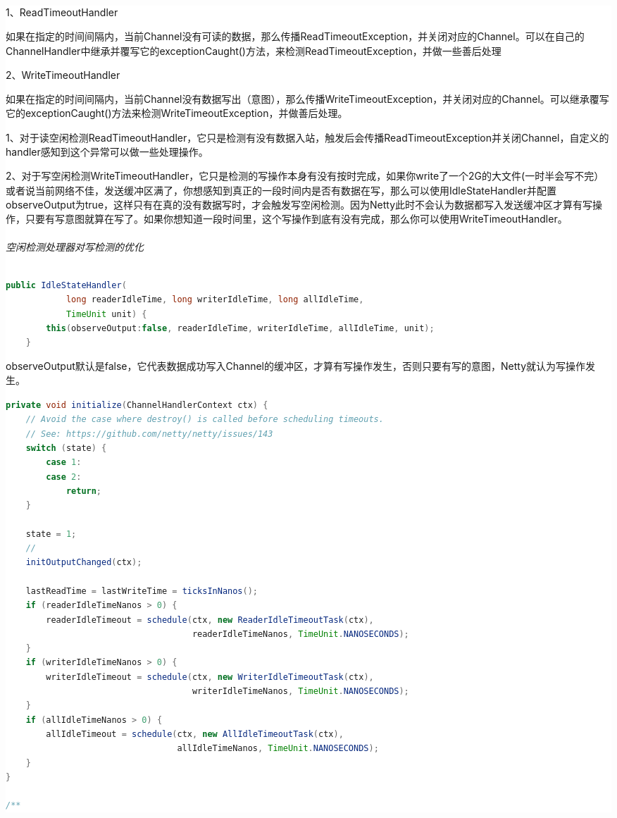 

1、ReadTimeoutHandler

如果在指定的时间间隔内，当前Channel没有可读的数据，那么传播ReadTimeoutException，并关闭对应的Channel。可以在自己的ChannelHandler中继承并覆写它的exceptionCaught()方法，来检测ReadTimeoutException，并做一些善后处理

2、WriteTimeoutHandler

如果在指定的时间间隔内，当前Channel没有数据写出（意图），那么传播WriteTimeoutException，并关闭对应的Channel。可以继承覆写它的exceptionCaught()方法来检测WriteTimeoutException，并做善后处理。





1、对于读空闲检测ReadTimeoutHandler，它只是检测有没有数据入站，触发后会传播ReadTimeoutException并关闭Channel，自定义的handler感知到这个异常可以做一些处理操作。



2、对于写空闲检测WriteTimeoutHandler，它只是检测的写操作本身有没有按时完成，如果你write了一个2G的大文件(一时半会写不完）或者说当前网络不佳，发送缓冲区满了，你想感知到真正的一段时间内是否有数据在写，那么可以使用IdleStateHandler并配置observeOutput为true，这样只有在真的没有数据写时，才会触发写空闲检测。因为Netty此时不会认为数据都写入发送缓冲区才算有写操作，只要有写意图就算在写了。如果你想知道一段时间里，这个写操作到底有没有完成，那么你可以使用WriteTimeoutHandler。







###### 空闲检测处理器对写检测的优化



```java
public IdleStateHandler(
            long readerIdleTime, long writerIdleTime, long allIdleTime,
            TimeUnit unit) {
        this(observeOutput:false, readerIdleTime, writerIdleTime, allIdleTime, unit);
    }
```

observeOutput默认是false，它代表数据成功写入Channel的缓冲区，才算有写操作发生，否则只要有写的意图，Netty就认为写操作发生。

```java
private void initialize(ChannelHandlerContext ctx) {
    // Avoid the case where destroy() is called before scheduling timeouts.
    // See: https://github.com/netty/netty/issues/143
    switch (state) {
        case 1:
        case 2:
            return;
    }

    state = 1;
    // 
    initOutputChanged(ctx);

    lastReadTime = lastWriteTime = ticksInNanos();
    if (readerIdleTimeNanos > 0) {
        readerIdleTimeout = schedule(ctx, new ReaderIdleTimeoutTask(ctx),
                                     readerIdleTimeNanos, TimeUnit.NANOSECONDS);
    }
    if (writerIdleTimeNanos > 0) {
        writerIdleTimeout = schedule(ctx, new WriterIdleTimeoutTask(ctx),
                                     writerIdleTimeNanos, TimeUnit.NANOSECONDS);
    }
    if (allIdleTimeNanos > 0) {
        allIdleTimeout = schedule(ctx, new AllIdleTimeoutTask(ctx),
                                  allIdleTimeNanos, TimeUnit.NANOSECONDS);
    }
}

/**
```